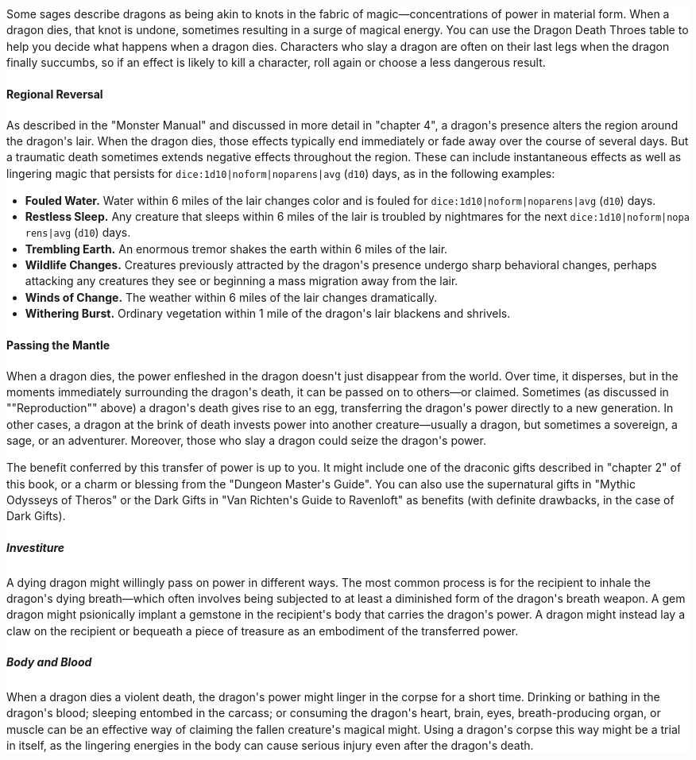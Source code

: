 Some sages describe dragons as being akin to knots in the fabric of magic—concentrations of power in material form. When a dragon dies, that knot is undone, sometimes resulting in a surge of magical energy. You can use the Dragon Death Throes table to help you decide what happens when a dragon dies. Characters who slay a dragon are often on their last legs when the dragon finally succumbs, so if an effect is likely to kill a character, roll again or choose a less dangerous result.

![Death of a Dragon; Dragon Death Throes](Інструменти%20ДМ/CLI/tables/death-of-a-dragon-dragon-death-throes-ftd.md)

#### Regional Reversal

As described in the "Monster Manual" and discussed in more detail in "chapter 4", a dragon's presence alters the region around the dragon's lair. When the dragon dies, those effects typically end immediately or fade away over the course of several days. But a traumatic death sometimes extends negative effects throughout the region. These can include instantaneous effects as well as lingering magic that persists for `dice:1d10|noform|noparens|avg` (`d10`) days, as in the following examples:

- **Fouled Water.** Water within 6 miles of the lair changes color and is fouled for `dice:1d10|noform|noparens|avg` (`d10`) days.  
- **Restless Sleep.** Any creature that sleeps within 6 miles of the lair is troubled by nightmares for the next `dice:1d10|noform|noparens|avg` (`d10`) days.  
- **Trembling Earth.** An enormous tremor shakes the earth within 6 miles of the lair.  
- **Wildlife Changes.** Creatures previously attracted by the dragon's presence undergo sharp behavioral changes, perhaps attacking any creatures they see or beginning a mass migration away from the lair.  
- **Winds of Change.** The weather within 6 miles of the lair changes dramatically.  
- **Withering Burst.** Ordinary vegetation within 1 mile of the dragon's lair blackens and shrivels.  

#### Passing the Mantle

When a dragon dies, the power enfleshed in the dragon doesn't just disappear from the world. Over time, it disperses, but in the moments immediately surrounding the dragon's death, it can be passed on to others—or claimed. Sometimes (as discussed in ""Reproduction"" above) a dragon's death gives rise to an egg, transferring the dragon's power directly to a new generation. In other cases, a dragon at the brink of death invests power into another creature—usually a dragon, but sometimes a sovereign, a sage, or an adventurer. Moreover, those who slay a dragon could seize the dragon's power.

The benefit conferred by this transfer of power is up to you. It might include one of the draconic gifts described in "chapter 2" of this book, or a charm or blessing from the "Dungeon Master's Guide". You can also use the supernatural gifts in "Mythic Odysseys of Theros" or the Dark Gifts in "Van Richten's Guide to Ravenloft" as benefits (with definite drawbacks, in the case of Dark Gifts).

##### Investiture

A dying dragon might willingly pass on power in different ways. The most common process is for the recipient to inhale the dragon's dying breath—which often involves being subjected to at least a diminished form of the dragon's breath weapon. A gem dragon might psionically implant a gemstone in the recipient's body that carries the dragon's power. A dragon might instead lay a claw on the recipient or bequeath a piece of treasure as an embodiment of the transferred power.

##### Body and Blood

When a dragon dies a violent death, the dragon's power might linger in the corpse for a short time. Drinking or bathing in the dragon's blood; sleeping entombed in the carcass; or consuming the dragon's heart, brain, eyes, breath-producing organ, or muscle can be an effective way of claiming the fallen creature's magical might. Using a dragon's corpse this way might be a trial in itself, as the lingering energies in the body can cause serious injury even after the dragon's death.
